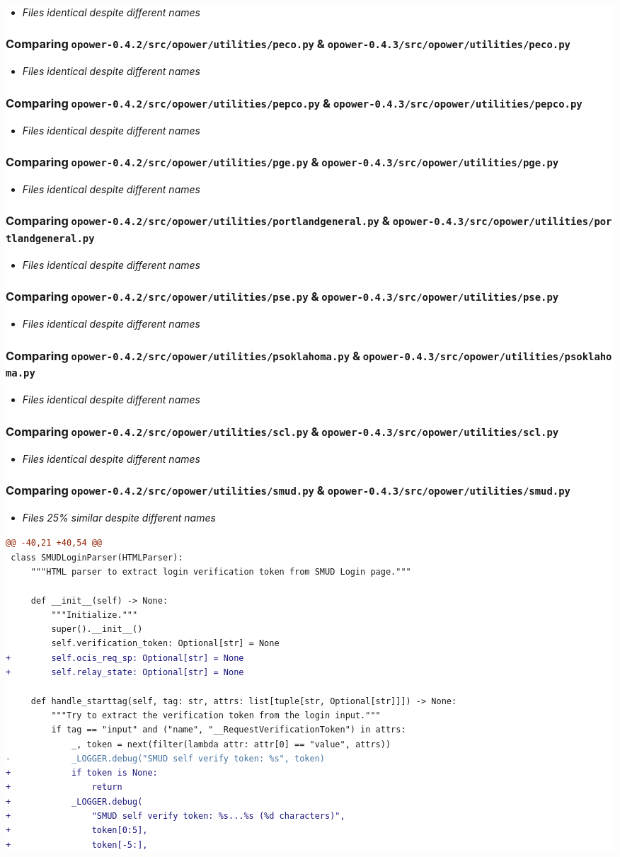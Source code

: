  * *Files identical despite different names*

### Comparing `opower-0.4.2/src/opower/utilities/peco.py` & `opower-0.4.3/src/opower/utilities/peco.py`

 * *Files identical despite different names*

### Comparing `opower-0.4.2/src/opower/utilities/pepco.py` & `opower-0.4.3/src/opower/utilities/pepco.py`

 * *Files identical despite different names*

### Comparing `opower-0.4.2/src/opower/utilities/pge.py` & `opower-0.4.3/src/opower/utilities/pge.py`

 * *Files identical despite different names*

### Comparing `opower-0.4.2/src/opower/utilities/portlandgeneral.py` & `opower-0.4.3/src/opower/utilities/portlandgeneral.py`

 * *Files identical despite different names*

### Comparing `opower-0.4.2/src/opower/utilities/pse.py` & `opower-0.4.3/src/opower/utilities/pse.py`

 * *Files identical despite different names*

### Comparing `opower-0.4.2/src/opower/utilities/psoklahoma.py` & `opower-0.4.3/src/opower/utilities/psoklahoma.py`

 * *Files identical despite different names*

### Comparing `opower-0.4.2/src/opower/utilities/scl.py` & `opower-0.4.3/src/opower/utilities/scl.py`

 * *Files identical despite different names*

### Comparing `opower-0.4.2/src/opower/utilities/smud.py` & `opower-0.4.3/src/opower/utilities/smud.py`

 * *Files 25% similar despite different names*

```diff
@@ -40,21 +40,54 @@
 class SMUDLoginParser(HTMLParser):
     """HTML parser to extract login verification token from SMUD Login page."""
 
     def __init__(self) -> None:
         """Initialize."""
         super().__init__()
         self.verification_token: Optional[str] = None
+        self.ocis_req_sp: Optional[str] = None
+        self.relay_state: Optional[str] = None
 
     def handle_starttag(self, tag: str, attrs: list[tuple[str, Optional[str]]]) -> None:
         """Try to extract the verification token from the login input."""
         if tag == "input" and ("name", "__RequestVerificationToken") in attrs:
             _, token = next(filter(lambda attr: attr[0] == "value", attrs))
-            _LOGGER.debug("SMUD self verify token: %s", token)
+            if token is None:
+                return
+            _LOGGER.debug(
+                "SMUD self verify token: %s...%s (%d characters)",
+                token[0:5],
+                token[-5:],
```